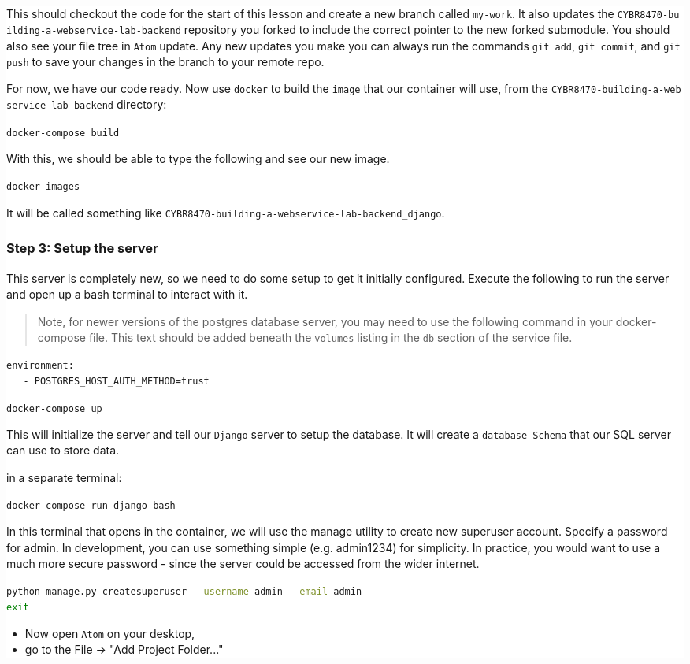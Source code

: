 This should checkout the code for the start of this lesson and create a new branch called `my-work`. It also updates the `CYBR8470-building-a-webservice-lab-backend` repository you forked to include the correct pointer to the new forked submodule. You should also see your file tree in `Atom` update. Any new updates you make you can always run the commands `git add`, `git commit`, and `git push` to save your changes in the branch to your remote repo.

For now, we have our code ready.
Now use `docker` to build the `image` that our container will use, from the `CYBR8470-building-a-webservice-lab-backend` directory:

```bash
docker-compose build
```

With this, we should be able to type the following and see our new image.

```bash
docker images
```
It will be called something like `CYBR8470-building-a-webservice-lab-backend_django`.

### Step 3: Setup the server
This server is completely new, so we need to do some setup to get it initially configured. Execute the following to run the server and open up a bash terminal to interact with it.

> Note, for newer versions of the postgres database server, you may need to use the following command in your docker-compose file. This text should be added beneath the `volumes` listing in the `db` section of the service file.

```
environment:
   - POSTGRES_HOST_AUTH_METHOD=trust
```  


```bash
docker-compose up
```
This will initialize the server and tell our `Django` server to setup the database. It will create a `database Schema` that our SQL server can use to store data. 

in a separate terminal:
```bash
docker-compose run django bash
```
In this terminal that opens in the container, we will use the manage utility to create new superuser account. Specify a password for admin. In development, you can use something simple (e.g. admin1234) for simplicity. In practice, you would want to use a much more secure password - since the server could be accessed from the wider internet.

```bash
python manage.py createsuperuser --username admin --email admin
exit
```

* Now open `Atom` on your desktop,
* go to the File -> "Add Project Folder..."

